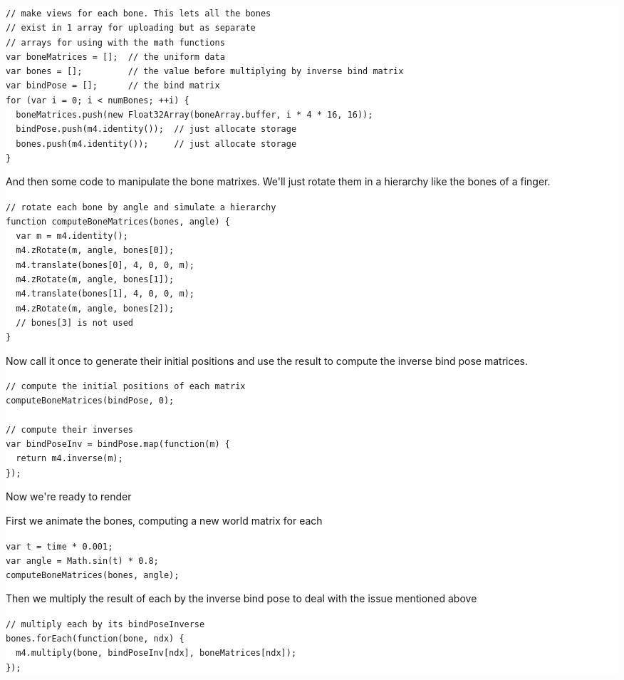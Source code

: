 ```
// make views for each bone. This lets all the bones
// exist in 1 array for uploading but as separate
// arrays for using with the math functions
var boneMatrices = [];  // the uniform data
var bones = [];         // the value before multiplying by inverse bind matrix
var bindPose = [];      // the bind matrix
for (var i = 0; i < numBones; ++i) {
  boneMatrices.push(new Float32Array(boneArray.buffer, i * 4 * 16, 16));
  bindPose.push(m4.identity());  // just allocate storage
  bones.push(m4.identity());     // just allocate storage
}
```

And then some code to manipulate the bone matrixes. We'll just rotate
them in a hierarchy like the bones of a finger.

```
// rotate each bone by angle and simulate a hierarchy
function computeBoneMatrices(bones, angle) {
  var m = m4.identity();
  m4.zRotate(m, angle, bones[0]);
  m4.translate(bones[0], 4, 0, 0, m);
  m4.zRotate(m, angle, bones[1]);
  m4.translate(bones[1], 4, 0, 0, m);
  m4.zRotate(m, angle, bones[2]);
  // bones[3] is not used
}
```

Now call it once to generate their initial positions and use the result
to compute the inverse bind pose matrices.

```
// compute the initial positions of each matrix
computeBoneMatrices(bindPose, 0);

// compute their inverses
var bindPoseInv = bindPose.map(function(m) {
  return m4.inverse(m);
});
```

Now we're ready to render

First we animate the bones, computing a new world matrix for each

```
var t = time * 0.001;
var angle = Math.sin(t) * 0.8;
computeBoneMatrices(bones, angle);
```

Then we multiply the result of each by the inverse bind pose to deal with
the issue mentioned above

```
// multiply each by its bindPoseInverse
bones.forEach(function(bone, ndx) {
  m4.multiply(bone, bindPoseInv[ndx], boneMatrices[ndx]);
});
```
